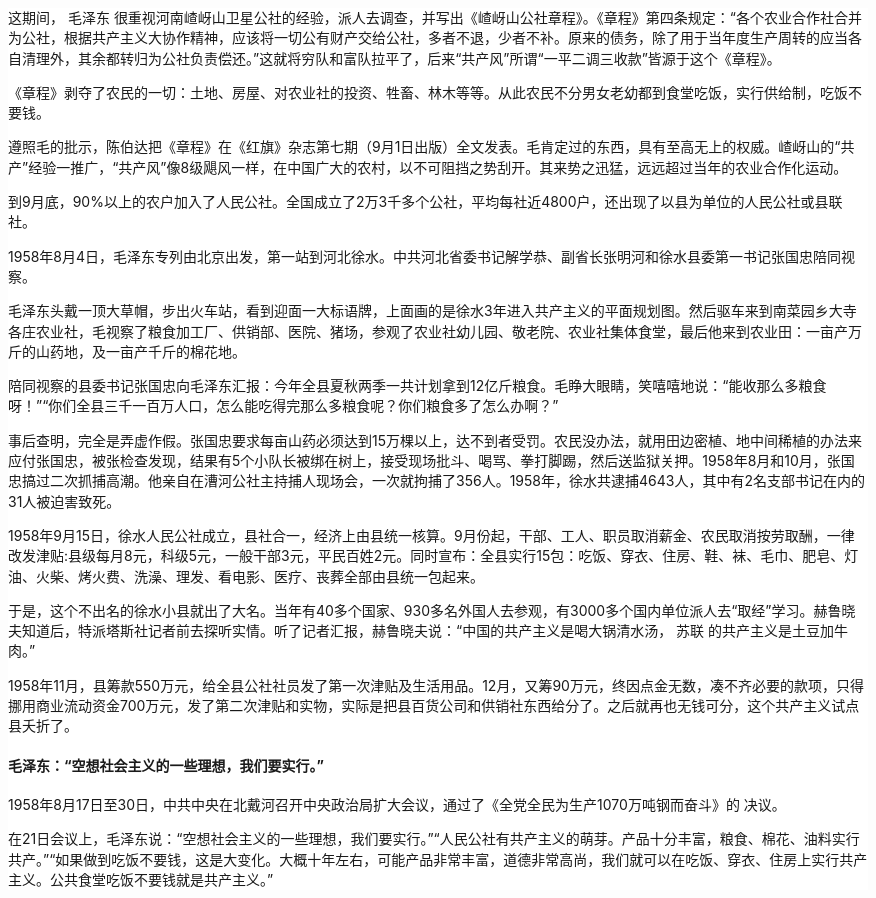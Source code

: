  </p>
 <p>
  这期间，
  <ok href="https://www.epochtimes.com/gb/tag/%E6%AF%9B%E6%B3%BD%E4%B8%9C.html">
   毛泽东
  </ok>
  很重视河南嵖岈山卫星公社的经验，派人去调查，并写出《嵖岈山公社章程》。《章程》第四条规定：“各个农业合作社合并为公社，根据共产主义大协作精神，应该将一切公有财产交给公社，多者不退，少者不补。原来的债务，除了用于当年度生产周转的应当各自清理外，其余都转归为公社负责偿还。”这就将穷队和富队拉平了，后来“共产风”所谓“一平二调三收款”皆源于这个《章程》。
 </p>
 <p>
  《章程》剥夺了农民的一切：土地、房屋、对农业社的投资、牲畜、林木等等。从此农民不分男女老幼都到食堂吃饭，实行供给制，吃饭不要钱。
 </p>
 <p>
  遵照毛的批示，陈伯达把《章程》在《红旗》杂志第七期（9月1日出版）全文发表。毛肯定过的东西，具有至高无上的权威。嵖岈山的“共产”经验一推广，“共产风”像8级飓风一样，在中国广大的农村，以不可阻挡之势刮开。其来势之迅猛，远远超过当年的农业合作化运动。
 </p>
 <p>
  到9月底，90%以上的农户加入了人民公社。全国成立了2万3千多个公社，平均每社近4800户，还出现了以县为单位的人民公社或县联社。
 </p>
 <p>
  1958年8月4日，毛泽东专列由北京出发，第一站到河北徐水。中共河北省委书记解学恭、副省长张明河和徐水县委第一书记张国忠陪同视察。
 </p>
 <p>
  毛泽东头戴一顶大草帽，步出火车站，看到迎面一大标语牌，上面画的是徐水3年进入共产主义的平面规划图。然后驱车来到南菜园乡大寺各庄农业社，毛视察了粮食加工厂、供销部、医院、猪场，参观了农业社幼儿园、敬老院、农业社集体食堂，最后他来到农业田：一亩产万斤的山药地，及一亩产千斤的棉花地。
 </p>
 <p>
  陪同视察的县委书记张国忠向毛泽东汇报：今年全县夏秋两季一共计划拿到12亿斤粮食。毛睁大眼睛，笑嘻嘻地说：“能收那么多粮食呀！”“你们全县三千一百万人口，怎么能吃得完那么多粮食呢？你们粮食多了怎么办啊？”
 </p>
 <p>
  事后查明，完全是弄虚作假。张国忠要求每亩山药必须达到15万棵以上，达不到者受罚。农民没办法，就用田边密植、地中间稀植的办法来应付张国忠，被张检查发现，结果有5个小队长被绑在树上，接受现场批斗、喝骂、拳打脚踢，然后送监狱关押。1958年8月和10月，张国忠搞过二次抓捕高潮。他亲自在漕河公社主持捕人现场会，一次就拘捕了356人。1958年，徐水共逮捕4643人，其中有2名支部书记在内的31人被迫害致死。
 </p>
 <p>
  1958年9月15日，徐水人民公社成立，县社合一，经济上由县统一核算。9月份起，干部、工人、职员取消薪金、农民取消按劳取酬，一律改发津贴:县级每月8元，科级5元，一般干部3元，平民百姓2元。同时宣布：全县实行15包：吃饭、穿衣、住房、鞋、袜、毛巾、肥皂、灯油、火柴、烤火费、洗澡、理发、看电影、医疗、丧葬全部由县统一包起来。
 </p>
 <p>
  于是，这个不出名的徐水小县就出了大名。当年有40多个国家、930多名外国人去参观，有3000多个国内单位派人去“取经”学习。赫鲁晓夫知道后，特派塔斯社记者前去探听实情。听了记者汇报，赫鲁晓夫说：“中国的共产主义是喝大锅清水汤，
  <ok href="https://www.epochtimes.com/gb/tag/%E8%8B%8F%E8%81%94.html">
   苏联
  </ok>
  的共产主义是土豆加牛肉。”
 </p>
 <p>
  1958年11月，县筹款550万元，给全县公社社员发了第一次津贴及生活用品。12月，又筹90万元，终因点金无数，凑不齐必要的款项，只得挪用商业流动资金700万元，发了第二次津贴和实物，实际是把县百货公司和供销社东西给分了。之后就再也无钱可分，这个共产主义试点县夭折了。
 </p>
 <h4>
  <strong>
   毛泽东：“空想社会主义的一些理想，我们要实行。”
  </strong>
 </h4>
 <p>
  1958年8月17日至30日，中共中央在北戴河召开中央政治局扩大会议，通过了《全党全民为生产1070万吨钢而奋斗》的 决议。
 </p>
 <p>
  在21日会议上，毛泽东说：“空想社会主义的一些理想，我们要实行。”“人民公社有共产主义的萌芽。产品十分丰富，粮食、棉花、油料实行共产。”“如果做到吃饭不要钱，这是大变化。大概十年左右，可能产品非常丰富，道德非常高尚，我们就可以在吃饭、穿衣、住房上实行共产主义。公共食堂吃饭不要钱就是共产主义。”
 </p>
 <p>